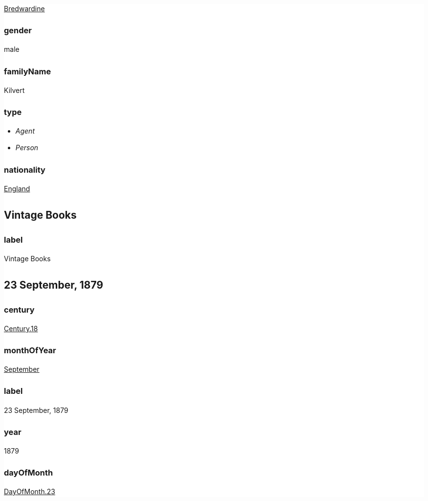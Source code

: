 
[Bredwardine](#Bredwardine)

### gender


male

### familyName


Kilvert

### type

 - *Agent*

 - *Person*

### nationality


[England](#England)

## Vintage Books

### label


Vintage Books

## 23 September, 1879

### century


[Century.18](#Century.18)

### monthOfYear


[September](#September)

### label


23 September, 1879

### year


1879

### dayOfMonth


[DayOfMonth.23](#DayOfMonth.23)
